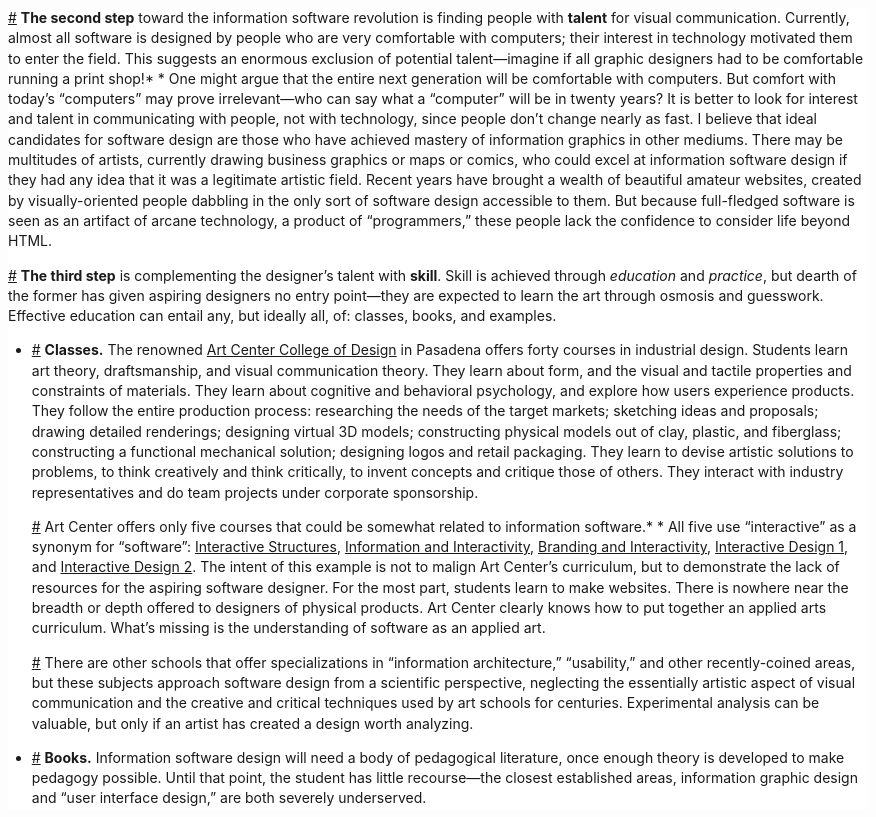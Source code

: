 [#](#p250) **The second step** toward the information software revolution is finding people with **talent** for visual communication. Currently, almost all software is designed by people who are very comfortable with computers; their interest in technology motivated them to enter the field. This suggests an enormous exclusion of potential talent—imagine if all graphic designers had to be comfortable running a print shop!\* \* One might argue that the entire next generation will be comfortable with computers. But comfort with today’s “computers” may prove irrelevant—who can say what a “computer” will be in twenty years? It is better to look for interest and talent in communicating with people, not with technology, since people don’t change nearly as fast. I believe that ideal candidates for software design are those who have achieved mastery of information graphics in other mediums. There may be multitudes of artists, currently drawing business graphics or maps or comics, who could excel at information software design if they had any idea that it was a legitimate artistic field. Recent years have brought a wealth of beautiful amateur websites, created by visually-oriented people dabbling in the only sort of software design accessible to them. But because full-fledged software is seen as an artifact of arcane technology, a product of “programmers,” these people lack the confidence to consider life beyond HTML.

[#](#p251) **The third step** is complementing the designer’s talent with **skill**. Skill is achieved through _education_ and _practice_, but dearth of the former has given aspiring designers no entry point—they are expected to learn the art through osmosis and guesswork. Effective education can entail any, but ideally all, of: classes, books, and examples.

-   [#](#p10) **Classes.** The renowned [Art Center College of Design](http://www.artcenter.edu/) in Pasadena offers forty courses in industrial design. Students learn art theory, draftsmanship, and visual communication theory. They learn about form, and the visual and tactile properties and constraints of materials. They learn about cognitive and behavioral psychology, and explore how users experience products. They follow the entire production process: researching the needs of the target markets; sketching ideas and proposals; drawing detailed renderings; designing virtual 3D models; constructing physical models out of clay, plastic, and fiberglass; constructing a functional mechanical solution; designing logos and retail packaging. They learn to devise artistic solutions to problems, to think creatively and think critically, to invent concepts and critique those of others. They interact with industry representatives and do team projects under corporate sponsorship.
    
    [#](#p11) Art Center offers only five courses that could be somewhat related to information software.\* \* All five use “interactive” as a synonym for “software”: [Interactive Structures](http://www.artcenter.edu/datalog/CourseDescriptionDetail.jsp?id=410&dept=1), [Information and Interactivity](http://www.artcenter.edu/datalog/CourseDescriptionDetail.jsp?id=2617&dept=1), [Branding and Interactivity](http://www.artcenter.edu/datalog/CourseDescriptionDetail.jsp?id=346&dept=1), [Interactive Design 1](http://www.artcenter.edu/datalog/CourseDescriptionDetail.jsp?id=2836&dept=3), and [Interactive Design 2](http://www.artcenter.edu/datalog/CourseDescriptionDetail.jsp?id=2867&dept=3). The intent of this example is not to malign Art Center’s curriculum, but to demonstrate the lack of resources for the aspiring software designer. For the most part, students learn to make websites. There is nowhere near the breadth or depth offered to designers of physical products. Art Center clearly knows how to put together an applied arts curriculum. What’s missing is the understanding of software as an applied art.
    
    [#](#p12) There are other schools that offer specializations in “information architecture,” “usability,” and other recently-coined areas, but these subjects approach software design from a scientific perspective, neglecting the essentially artistic aspect of visual communication and the creative and critical techniques used by art schools for centuries. Experimental analysis can be valuable, but only if an artist has created a design worth analyzing.
    
-   [#](#p13) **Books.** Information software design will need a body of pedagogical literature, once enough theory is developed to make pedagogy possible. Until that point, the student has little recourse—the closest established areas, information graphic design and “user interface design,” are both severely underserved.
    